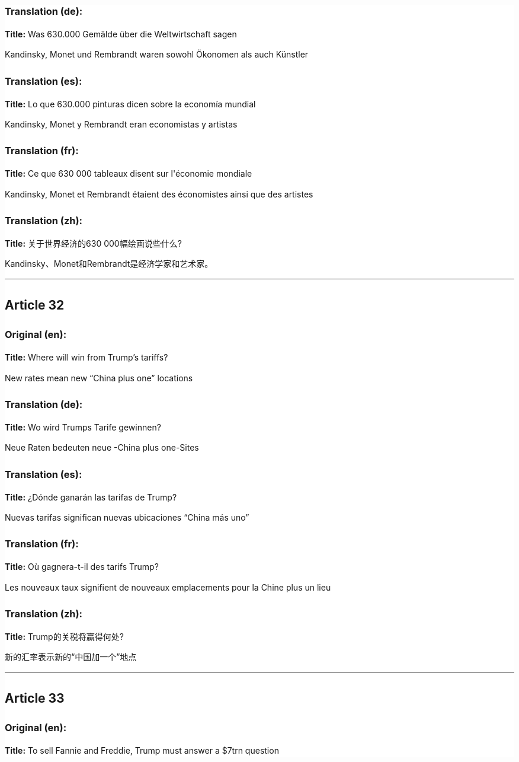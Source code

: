 ### Translation (de):
**Title:** Was 630.000 Gemälde über die Weltwirtschaft sagen

Kandinsky, Monet und Rembrandt waren sowohl Ökonomen als auch Künstler

### Translation (es):
**Title:** Lo que 630.000 pinturas dicen sobre la economía mundial

Kandinsky, Monet y Rembrandt eran economistas y artistas

### Translation (fr):
**Title:** Ce que 630 000 tableaux disent sur l'économie mondiale

Kandinsky, Monet et Rembrandt étaient des économistes ainsi que des artistes

### Translation (zh):
**Title:** 关于世界经济的630 000幅绘画说些什么?

Kandinsky、Monet和Rembrandt是经济学家和艺术家。

---

## Article 32
### Original (en):
**Title:** Where will win from Trump’s tariffs?

New rates mean new “China plus one” locations

### Translation (de):
**Title:** Wo wird Trumps Tarife gewinnen?

Neue Raten bedeuten neue -China plus one-Sites

### Translation (es):
**Title:** ¿Dónde ganarán las tarifas de Trump?

Nuevas tarifas significan nuevas ubicaciones “China más uno”

### Translation (fr):
**Title:** Où gagnera-t-il des tarifs Trump?

Les nouveaux taux signifient de nouveaux emplacements pour la Chine plus un lieu

### Translation (zh):
**Title:** Trump的关税将赢得何处?

新的汇率表示新的“中国加一个”地点

---

## Article 33
### Original (en):
**Title:** To sell Fannie and Freddie, Trump must answer a $7trn question
